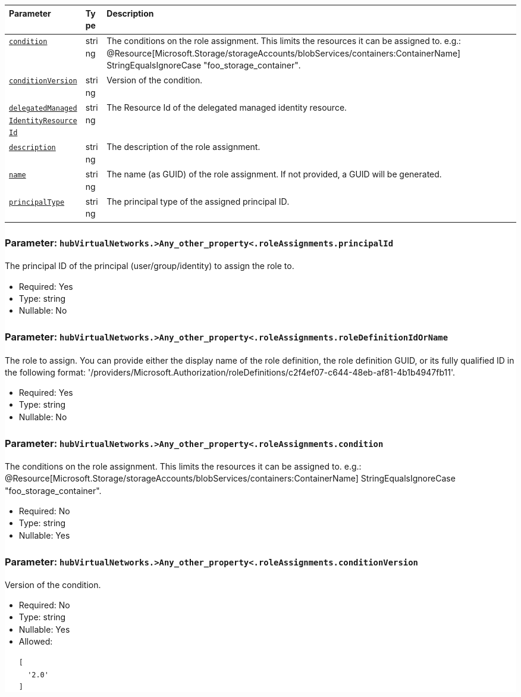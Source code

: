 | Parameter | Type | Description |
| :-- | :-- | :-- |
| [`condition`](#parameter-hubvirtualnetworks>any_other_property<roleassignmentscondition) | string | The conditions on the role assignment. This limits the resources it can be assigned to. e.g.: @Resource[Microsoft.Storage/storageAccounts/blobServices/containers:ContainerName] StringEqualsIgnoreCase "foo_storage_container". |
| [`conditionVersion`](#parameter-hubvirtualnetworks>any_other_property<roleassignmentsconditionversion) | string | Version of the condition. |
| [`delegatedManagedIdentityResourceId`](#parameter-hubvirtualnetworks>any_other_property<roleassignmentsdelegatedmanagedidentityresourceid) | string | The Resource Id of the delegated managed identity resource. |
| [`description`](#parameter-hubvirtualnetworks>any_other_property<roleassignmentsdescription) | string | The description of the role assignment. |
| [`name`](#parameter-hubvirtualnetworks>any_other_property<roleassignmentsname) | string | The name (as GUID) of the role assignment. If not provided, a GUID will be generated. |
| [`principalType`](#parameter-hubvirtualnetworks>any_other_property<roleassignmentsprincipaltype) | string | The principal type of the assigned principal ID. |

### Parameter: `hubVirtualNetworks.>Any_other_property<.roleAssignments.principalId`

The principal ID of the principal (user/group/identity) to assign the role to.

- Required: Yes
- Type: string
- Nullable: No

### Parameter: `hubVirtualNetworks.>Any_other_property<.roleAssignments.roleDefinitionIdOrName`

The role to assign. You can provide either the display name of the role definition, the role definition GUID, or its fully qualified ID in the following format: '/providers/Microsoft.Authorization/roleDefinitions/c2f4ef07-c644-48eb-af81-4b1b4947fb11'.

- Required: Yes
- Type: string
- Nullable: No

### Parameter: `hubVirtualNetworks.>Any_other_property<.roleAssignments.condition`

The conditions on the role assignment. This limits the resources it can be assigned to. e.g.: @Resource[Microsoft.Storage/storageAccounts/blobServices/containers:ContainerName] StringEqualsIgnoreCase "foo_storage_container".

- Required: No
- Type: string
- Nullable: Yes

### Parameter: `hubVirtualNetworks.>Any_other_property<.roleAssignments.conditionVersion`

Version of the condition.

- Required: No
- Type: string
- Nullable: Yes
- Allowed:
  ```Bicep
  [
    '2.0'
  ]
  ```
